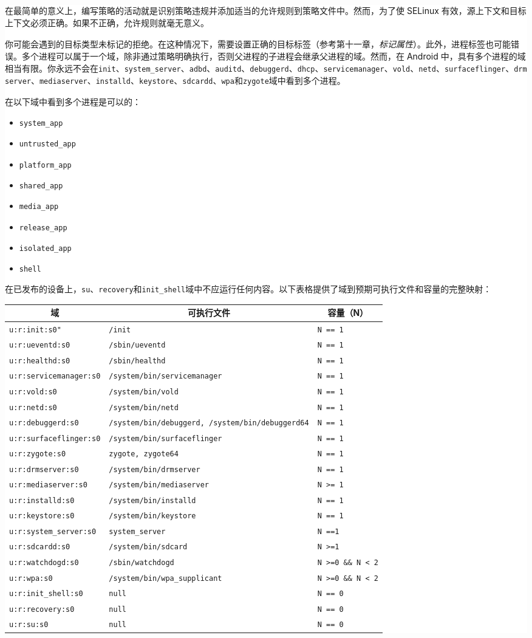 在最简单的意义上，编写策略的活动就是识别策略违规并添加适当的允许规则到策略文件中。然而，为了使 SELinux 有效，源上下文和目标上下文必须正确。如果不正确，允许规则就毫无意义。

你可能会遇到的目标类型未标记的拒绝。在这种情况下，需要设置正确的目标标签（参考第十一章，*标记属性*）。此外，进程标签也可能错误。多个进程可以属于一个域，除非通过策略明确执行，否则父进程的子进程会继承父进程的域。然而，在 Android 中，具有多个进程的域相当有限。你永远不会在`init`、`system_server`、`adbd`、`auditd`、`debuggerd`、`dhcp`、`servicemanager`、`vold`、`netd`、`surfaceflinger`、`drmserver`、`mediaserver`、`installd`、`keystore`、`sdcardd`、`wpa`和`zygote`域中看到多个进程。

在以下域中看到多个进程是可以的：

+   `system_app`

+   `untrusted_app`

+   `platform_app`

+   `shared_app`

+   `media_app`

+   `release_app`

+   `isolated_app`

+   `shell`

在已发布的设备上，`su`、`recovery`和`init_shell`域中不应运行任何内容。以下表格提供了域到预期可执行文件和容量的完整映射：

| 域 | 可执行文件 | 容量（N） |
| --- | --- | --- |
| `u:r:init:s0"` | `/init` | `N == 1` |
| `u:r:ueventd:s0` | `/sbin/ueventd` | `N == 1` |
| `u:r:healthd:s0` | `/sbin/healthd` | `N == 1` |
| `u:r:servicemanager:s0` | `/system/bin/servicemanager` | `N == 1` |
| `u:r:vold:s0` | `/system/bin/vold` | `N == 1` |
| `u:r:netd:s0` | `/system/bin/netd` | `N == 1` |
| `u:r:debuggerd:s0` | `/system/bin/debuggerd, /system/bin/debuggerd64` | `N == 1` |
| `u:r:surfaceflinger:s0` | `/system/bin/surfaceflinger` | `N == 1` |
| `u:r:zygote:s0` | `zygote, zygote64` | `N == 1` |
| `u:r:drmserver:s0` | `/system/bin/drmserver` | `N == 1` |
| `u:r:mediaserver:s0` | `/system/bin/mediaserver` | `N >= 1` |
| `u:r:installd:s0` | `/system/bin/installd` | `N == 1` |
| `u:r:keystore:s0` | `/system/bin/keystore` | `N == 1` |
| `u:r:system_server:s0` | `system_server` | `N ==1` |
| `u:r:sdcardd:s0` | `/system/bin/sdcard` | `N >=1` |
| `u:r:watchdogd:s0` | `/sbin/watchdogd` | `N >=0 && N < 2` |
| `u:r:wpa:s0` | `/system/bin/wpa_supplicant` | `N >=0 && N < 2` |
| `u:r:init_shell:s0` | `null` | `N == 0` |
| `u:r:recovery:s0` | `null` | `N == 0` |
| `u:r:su:s0` | `null` | `N == 0` |
